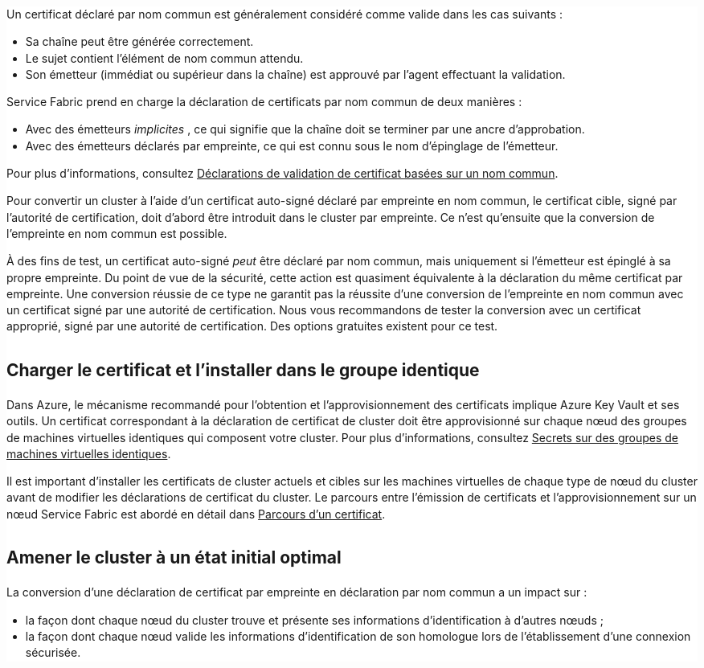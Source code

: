 Un certificat déclaré par nom commun est généralement considéré comme valide dans les cas suivants :

* Sa chaîne peut être générée correctement.
* Le sujet contient l’élément de nom commun attendu.
* Son émetteur (immédiat ou supérieur dans la chaîne) est approuvé par l’agent effectuant la validation.

Service Fabric prend en charge la déclaration de certificats par nom commun de deux manières :

* Avec des émetteurs *implicites* , ce qui signifie que la chaîne doit se terminer par une ancre d’approbation.
* Avec des émetteurs déclarés par empreinte, ce qui est connu sous le nom d’épinglage de l’émetteur.

Pour plus d’informations, consultez [Déclarations de validation de certificat basées sur un nom commun](cluster-security-certificates.md#common-name-based-certificate-validation-declarations).

Pour convertir un cluster à l’aide d’un certificat auto-signé déclaré par empreinte en nom commun, le certificat cible, signé par l’autorité de certification, doit d’abord être introduit dans le cluster par empreinte. Ce n’est qu’ensuite que la conversion de l’empreinte en nom commun est possible.

À des fins de test, un certificat auto-signé *peut* être déclaré par nom commun, mais uniquement si l’émetteur est épinglé à sa propre empreinte. Du point de vue de la sécurité, cette action est quasiment équivalente à la déclaration du même certificat par empreinte. Une conversion réussie de ce type ne garantit pas la réussite d’une conversion de l’empreinte en nom commun avec un certificat signé par une autorité de certification. Nous vous recommandons de tester la conversion avec un certificat approprié, signé par une autorité de certification. Des options gratuites existent pour ce test.

## <a name="upload-the-certificate-and-install-it-in-the-scale-set"></a>Charger le certificat et l’installer dans le groupe identique

Dans Azure, le mécanisme recommandé pour l’obtention et l’approvisionnement des certificats implique Azure Key Vault et ses outils. Un certificat correspondant à la déclaration de certificat de cluster doit être approvisionné sur chaque nœud des groupes de machines virtuelles identiques qui composent votre cluster. Pour plus d’informations, consultez [Secrets sur des groupes de machines virtuelles identiques](../virtual-machine-scale-sets/virtual-machine-scale-sets-faq.md#how-do-i-securely-ship-a-certificate-to-the-vm).

Il est important d’installer les certificats de cluster actuels et cibles sur les machines virtuelles de chaque type de nœud du cluster avant de modifier les déclarations de certificat du cluster. Le parcours entre l’émission de certificats et l’approvisionnement sur un nœud Service Fabric est abordé en détail dans [Parcours d’un certificat](cluster-security-certificate-management.md#the-journey-of-a-certificate).

## <a name="bring-the-cluster-to-an-optimal-starting-state"></a>Amener le cluster à un état initial optimal

La conversion d’une déclaration de certificat par empreinte en déclaration par nom commun a un impact sur :

- la façon dont chaque nœud du cluster trouve et présente ses informations d’identification à d’autres nœuds ;
- la façon dont chaque nœud valide les informations d’identification de son homologue lors de l’établissement d’une connexion sécurisée.

